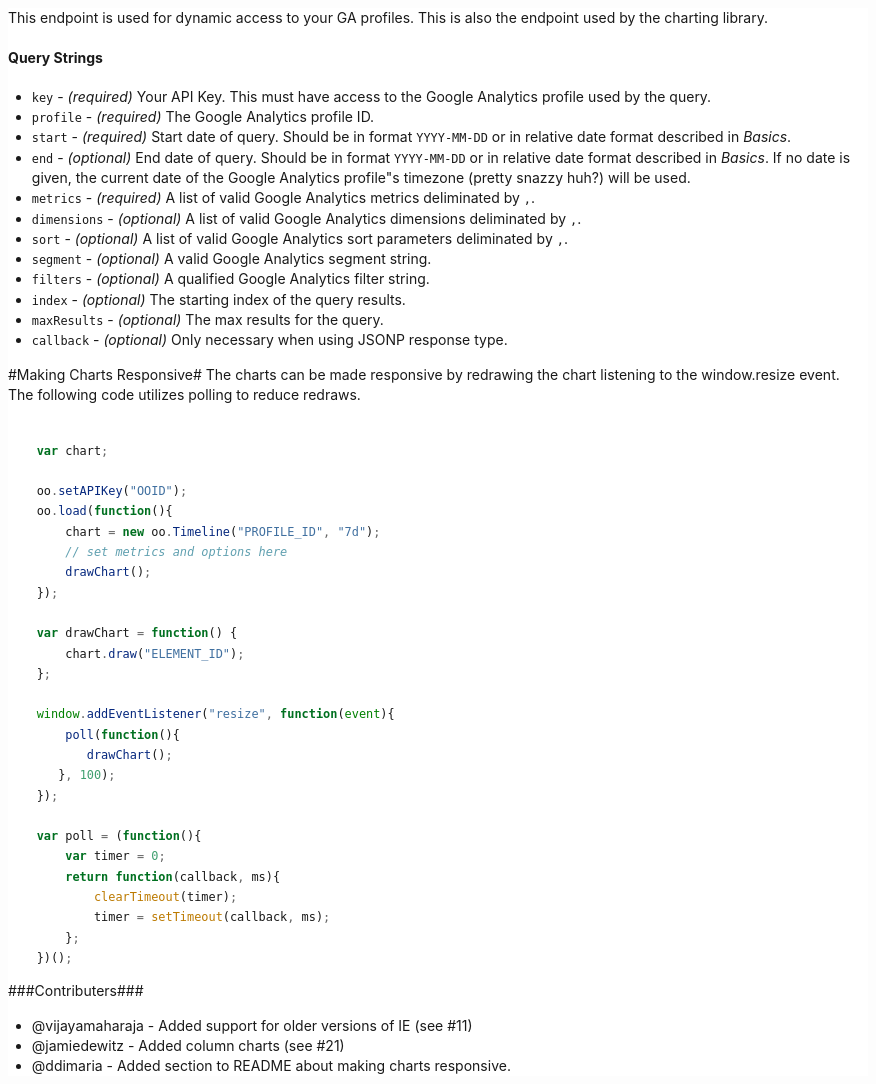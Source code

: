 This endpoint is used for dynamic access to your GA profiles. This is also the endpoint used by the charting library.

#### Query Strings ####

- `key` - *(required)* Your API Key. This must have access to the Google Analytics profile used by the query.
- `profile` - *(required)* The Google Analytics profile ID.
- `start` - *(required)* Start date of query. Should be in format `YYYY-MM-DD` or in relative date format described in *Basics*.
- `end` - *(optional)* End date of query. Should be in format `YYYY-MM-DD` or in relative date format described in *Basics*. If no date is given, the current date of the Google Analytics profile"s timezone (pretty snazzy huh?) will be used.
- `metrics` - *(required)* A list of valid Google Analytics metrics deliminated by `,`.
- `dimensions` - *(optional)* A list of valid Google Analytics dimensions deliminated by `,`.
- `sort` - *(optional)* A list of valid Google Analytics sort parameters deliminated by `,`.
- `segment` - *(optional)* A valid Google Analytics segment string.
- `filters` - *(optional)* A qualified Google Analytics filter string.
- `index` - *(optional)* The starting index of the query results.
- `maxResults` - *(optional)* The max results for the query.
- `callback` - *(optional)* Only necessary when using JSONP response type.

#Making Charts Responsive#
The charts can be made responsive by redrawing the chart listening to the window.resize event.  The following code utilizes polling to reduce redraws.

```js

	var chart;

	oo.setAPIKey("OOID");
	oo.load(function(){
		chart = new oo.Timeline("PROFILE_ID", "7d");
		// set metrics and options here
		drawChart();
	});

	var drawChart = function() {
		chart.draw("ELEMENT_ID");
	};

	window.addEventListener("resize", function(event){
		poll(function(){
		   drawChart();
	   }, 100);
	});

	var poll = (function(){
		var timer = 0;
		return function(callback, ms){
			clearTimeout(timer);
			timer = setTimeout(callback, ms);
		};
	})();
```

###Contributers###

- @vijayamaharaja - Added support for older versions of IE (see #11)
- @jamiedewitz - Added column charts (see #21)
- @ddimaria - Added section to README about making charts responsive.
